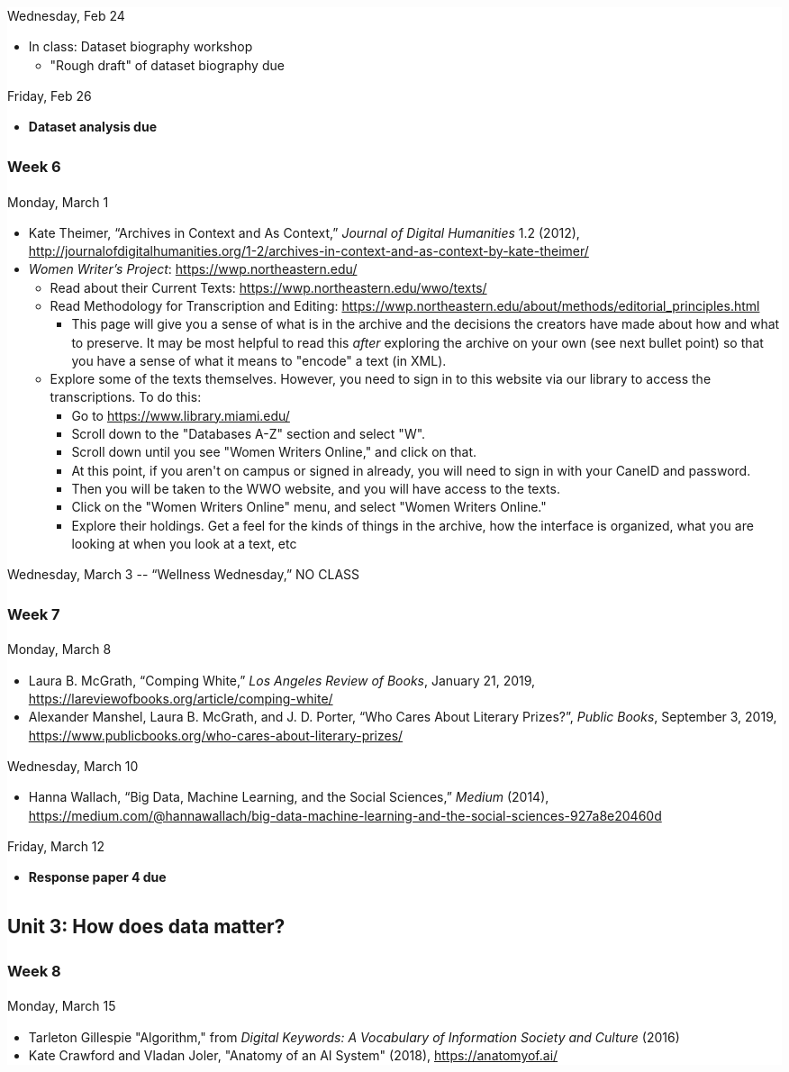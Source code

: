 Wednesday, Feb 24
* In class: Dataset biography workshop
    * "Rough draft" of dataset biography due

Friday, Feb 26
* **Dataset analysis due**

### Week 6
Monday, March 1
* Kate Theimer, “Archives in Context and As Context,” *Journal of Digital Humanities* 1.2 (2012), <http://journalofdigitalhumanities.org/1-2/archives-in-context-and-as-context-by-kate-theimer/>
* *Women Writer’s Project*: <https://wwp.northeastern.edu/>
    * Read about their Current Texts: <https://wwp.northeastern.edu/wwo/texts/>
    * Read Methodology for Transcription and Editing: <https://wwp.northeastern.edu/about/methods/editorial_principles.html>
        * This page will give you a sense of what is in the archive and the decisions the creators have made about how and what to preserve. It may be most helpful to read this *after* exploring the archive on your own (see next bullet point) so that you have a sense of what it means to "encode" a text (in XML).
    * Explore some of the texts themselves. However, you need to sign in to this website via our library to access the transcriptions. To do this:
        * Go to <https://www.library.miami.edu/>
        * Scroll down to the "Databases A-Z" section and select "W".
        * Scroll down until you see "Women Writers Online," and click on that.
        * At this point, if you aren't on campus or signed in already, you will need to sign in with your CaneID and password.
        * Then you will be taken to the WWO website, and you will have access to the texts.
        * Click on the "Women Writers Online" menu, and select "Women Writers Online."
        * Explore their holdings. Get a feel for the kinds of things in the archive, how the interface is organized, what you are looking at when you look at a text, etc

Wednesday, March 3 -- “Wellness Wednesday,” NO CLASS

### Week 7
Monday, March 8
* Laura B. McGrath, “Comping White,” *Los Angeles Review of Books*, January 21, 2019, <https://lareviewofbooks.org/article/comping-white/>
* Alexander Manshel, Laura B. McGrath, and J. D. Porter, “Who Cares About Literary Prizes?”, *Public Books*, September 3, 2019, <https://www.publicbooks.org/who-cares-about-literary-prizes/>

Wednesday, March 10
* Hanna Wallach, “Big Data, Machine Learning, and the Social Sciences,” *Medium* (2014), <https://medium.com/@hannawallach/big-data-machine-learning-and-the-social-sciences-927a8e20460d>

Friday, March 12
* **Response paper 4 due**

## Unit 3: How does data matter?
### Week 8
Monday, March 15
* Tarleton Gillespie "Algorithm," from *Digital Keywords: A Vocabulary of Information Society and Culture* (2016)
* Kate Crawford and Vladan Joler, "Anatomy of an AI System" (2018), <https://anatomyof.ai/>
